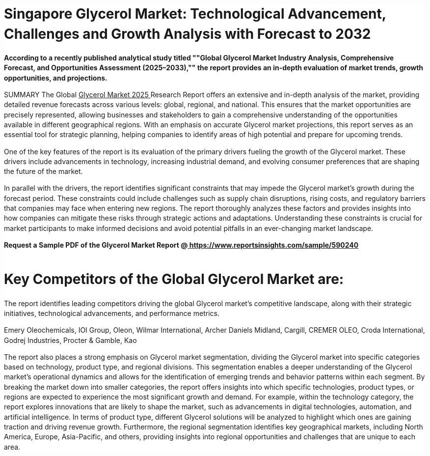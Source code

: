 # Singapore Glycerol Market: Technological Advancement, Challenges and Growth Analysis with Forecast to 2032

<strong>According to a recently published analytical study titled ""Global Glycerol Market Industry Analysis, Comprehensive Forecast, and Opportunities Assessment (2025–2033),"" the report provides an in-depth evaluation of market trends, growth opportunities, and projections.</strong>

SUMMARY The Global <a href=https://www.reportsinsights.com/sample/590240>Glycerol Market 2025 </a> Research Report offers an extensive and in-depth analysis of the market, providing detailed revenue forecasts across various levels: global, regional, and national. This ensures that the market opportunities are precisely represented, allowing businesses and stakeholders to gain a comprehensive understanding of the opportunities available in different geographical regions. With an emphasis on accurate Glycerol market projections, this report serves as an essential tool for strategic planning, helping companies to identify areas of high potential and prepare for upcoming trends.

One of the key features of the report is its evaluation of the primary drivers fueling the growth of the Glycerol market. These drivers include advancements in technology, increasing industrial demand, and evolving consumer preferences that are shaping the future of the market. 

In parallel with the drivers, the report identifies significant constraints that may impede the Glycerol market’s growth during the forecast period. These constraints could include challenges such as supply chain disruptions, rising costs, and regulatory barriers that companies may face when entering new regions. The report thoroughly analyzes these factors and provides insights into how companies can mitigate these risks through strategic actions and adaptations. Understanding these constraints is crucial for market participants to make informed decisions and avoid potential pitfalls in an ever-changing market landscape.

<strong>Request a Sample PDF of the Glycerol Market Report </strong><strong>@<a href=https://www.reportsinsights.com/sample/590240> https://www.reportsinsights.com/sample/590240</a></strong></font>

# <strong>Key Competitors of the Global Glycerol Market are:</strong>

The report identifies leading competitors driving the global Glycerol market’s competitive landscape, along with their strategic initiatives, technological advancements, and performance metrics.

Emery Oleochemicals, IOI Group, Oleon, Wilmar International, Archer Daniels Midland, Cargill, CREMER OLEO, Croda International, Godrej Industries, Procter & Gamble, Kao

The report also places a strong emphasis on Glycerol market segmentation, dividing the Glycerol market into specific categories based on technology, product type, and regional divisions. This segmentation enables a deeper understanding of the Glycerol market’s operational dynamics and allows for the identification of emerging trends and behavior patterns within each segment. By breaking the market down into smaller categories, the report offers insights into which specific technologies, product types, or regions are expected to experience the most significant growth and demand. For example, within the technology category, the report explores innovations that are likely to shape the market, such as advancements in digital technologies, automation, and artificial intelligence. In terms of product type, different Glycerol solutions will be analyzed to highlight which ones are gaining traction and driving revenue growth. Furthermore, the regional segmentation identifies key geographical markets, including North America, Europe, Asia-Pacific, and others, providing insights into regional opportunities and challenges that are unique to each area.
